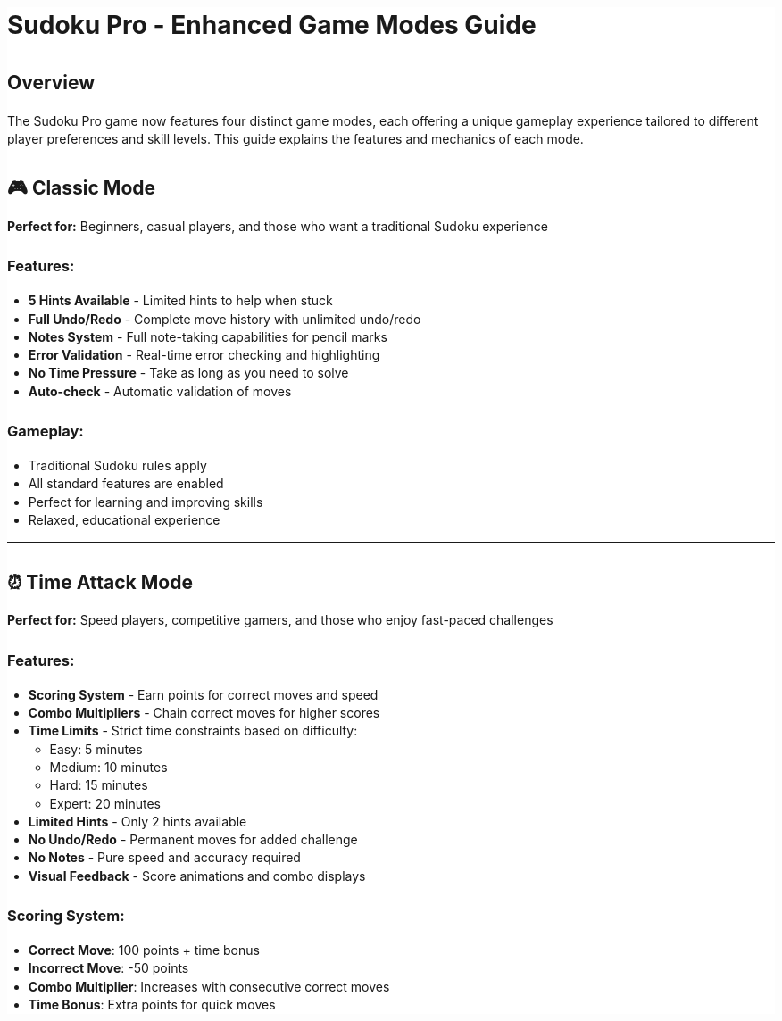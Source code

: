 # Sudoku Pro - Enhanced Game Modes Guide

## Overview

The Sudoku Pro game now features four distinct game modes, each offering a unique gameplay experience tailored to different player preferences and skill levels. This guide explains the features and mechanics of each mode.

## 🎮 Classic Mode

**Perfect for:** Beginners, casual players, and those who want a traditional Sudoku experience

### Features:
- **5 Hints Available** - Limited hints to help when stuck
- **Full Undo/Redo** - Complete move history with unlimited undo/redo
- **Notes System** - Full note-taking capabilities for pencil marks
- **Error Validation** - Real-time error checking and highlighting
- **No Time Pressure** - Take as long as you need to solve
- **Auto-check** - Automatic validation of moves

### Gameplay:
- Traditional Sudoku rules apply
- All standard features are enabled
- Perfect for learning and improving skills
- Relaxed, educational experience

---

## ⏰ Time Attack Mode

**Perfect for:** Speed players, competitive gamers, and those who enjoy fast-paced challenges

### Features:
- **Scoring System** - Earn points for correct moves and speed
- **Combo Multipliers** - Chain correct moves for higher scores
- **Time Limits** - Strict time constraints based on difficulty:
  - Easy: 5 minutes
  - Medium: 10 minutes
  - Hard: 15 minutes
  - Expert: 20 minutes
- **Limited Hints** - Only 2 hints available
- **No Undo/Redo** - Permanent moves for added challenge
- **No Notes** - Pure speed and accuracy required
- **Visual Feedback** - Score animations and combo displays

### Scoring System:
- **Correct Move**: 100 points + time bonus
- **Incorrect Move**: -50 points
- **Combo Multiplier**: Increases with consecutive correct moves
- **Time Bonus**: Extra points for quick moves
